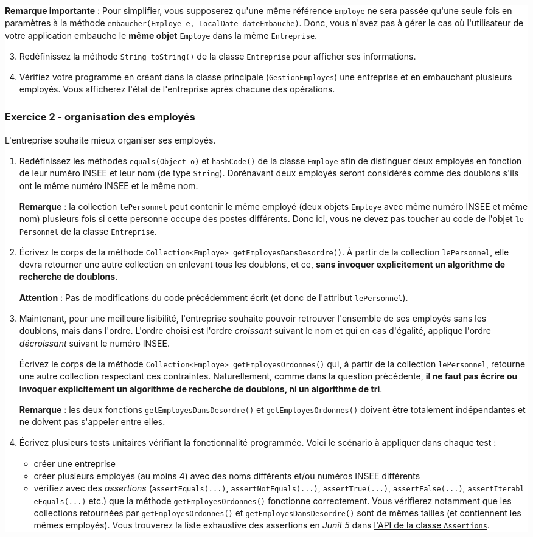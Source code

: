    **Remarque importante** : Pour simplifier, vous supposerez qu'une même référence `Employe` ne sera passée qu'une seule fois en paramètres à la méthode `embaucher(Employe e, LocalDate dateEmbauche)`. Donc, vous n'avez pas à gérer le cas où l'utilisateur de votre application embauche le **même objet** `Employe` dans la même `Entreprise`.

3. Redéfinissez la méthode `String toString()` de la classe `Entreprise` pour afficher ses informations.

4. Vérifiez votre programme en créant dans la classe principale (`GestionEmployes`) une entreprise et en embauchant plusieurs employés. Vous afficherez l'état de l'entreprise après chacune des opérations.

### Exercice 2 - organisation des employés

L'entreprise souhaite mieux organiser ses employés.

1. Redéfinissez les méthodes `equals(Object o)` et `hashCode()` de la classe `Employe` afin de distinguer deux employés en fonction de leur numéro INSEE et leur nom (de type `String`). Dorénavant deux employés seront considérés comme des doublons s'ils ont le même numéro INSEE et le même nom.

    **Remarque** : la collection `lePersonnel` peut contenir le même employé (deux objets `Employe` avec même numéro INSEE et même nom) plusieurs fois si cette personne occupe des postes différents. Donc ici, vous ne devez pas toucher au code de l'objet `lePersonnel` de la classe `Entreprise`.

1. Écrivez le corps de la méthode `Collection<Employe> getEmployesDansDesordre()`. À partir de la collection `lePersonnel`, elle devra retourner une autre collection en enlevant tous les doublons, et ce, **sans invoquer explicitement un algorithme de recherche de doublons**.

   **Attention** : Pas de modifications du code précédemment écrit (et donc de l'attribut `lePersonnel`).

1. Maintenant, pour une meilleure lisibilité, l'entreprise souhaite pouvoir retrouver l'ensemble de ses employés sans les doublons, mais dans l'ordre. L'ordre choisi est l'ordre _croissant_ suivant le nom et qui en cas d'égalité, applique l'ordre _décroissant_ suivant le numéro INSEE.
    
    Écrivez le corps de la méthode `Collection<Employe> getEmployesOrdonnes()` qui, à partir de la collection `lePersonnel`, retourne une autre collection respectant ces contraintes. Naturellement, comme dans la question précédente, **il ne faut pas écrire ou invoquer explicitement un algorithme de recherche de doublons, ni un algorithme de tri**.

   **Remarque** : les deux fonctions  `getEmployesDansDesordre()` et `getEmployesOrdonnes()` doivent être totalement indépendantes et ne doivent pas s'appeler entre elles.

1. Écrivez plusieurs tests unitaires vérifiant la fonctionnalité programmée. Voici le scénario à appliquer dans chaque test :
    * créer une entreprise
    * créer plusieurs employés (au moins 4) avec des noms différents et/ou numéros INSEE différents
    * vérifiez avec des _assertions_ (`assertEquals(...)`, `assertNotEquals(...)`, `assertTrue(...)`, `assertFalse(...)`, `assertIterableEquals(...)` etc.) que la méthode `getEmployesOrdonnes()` fonctionne correctement. Vous vérifierez notamment que les collections retournées par `getEmployesOrdonnes()` et `getEmployesDansDesordre()` sont de mêmes tailles (et contiennent les mêmes employés). Vous trouverez la liste exhaustive des assertions en _Junit 5_ dans [l'API de la classe `Assertions`](https://junit.org/junit5/docs/5.4.0/api/org/junit/jupiter/api/Assertions.html).
   
   
        

